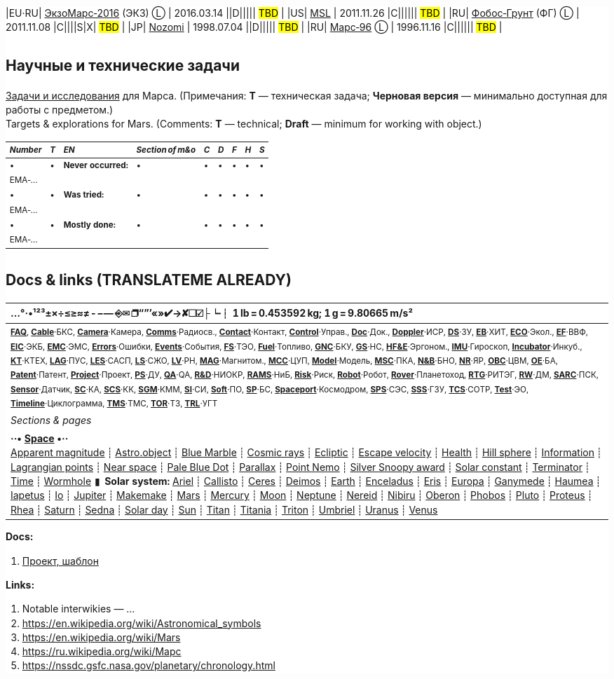 |EU·RU| [ЭкзоМарс‑2016](экзомарс_2016.md) (ЭКЗ) Ⓛ | 2016.03.14 ||D||||| <mark>TBD</mark> |
|US| [MSL](msl.md) | 2011.11.26 |C|||||| <mark>TBD</mark> |
|RU| [Фобос‑Грунт](фобос_грунт.md) (ФГ) Ⓛ | 2011.11.08 |C||||S|X| <mark>TBD</mark> |
|JP| [Nozomi](nozomi.md) | 1998.07.04 ||D||||| <mark>TBD</mark> |
|RU| [Марс‑96](mars_96.md) Ⓛ | 1996.11.16 |C|||||| <mark>TBD</mark> |

</small>



<p style="page-break-after:always"> </p>

## Научные и технические задачи
[Задачи и исследования](project.md) для Марса. (Примечания: **Т** — техническая задача; **Черновая версия** — минимально доступная для работы с предметом.)  
Targets & explorations for Mars. (Comments: **T** — technical; **Draft** — minimum for working with object.)

<small>

|*Number*|*T*|*EN*|*Section of m&o*|*C*|*D*|*F*|*H*|*S*|
|:--|:--|:--|:--|:--|:--|:--|:--|:--|
|•|•|**Never occurred:**|•|•|•|•|•|•|
|EMA‑…|||  ||||||
|•|•|**Was tried:**|•|•|•|•|•|•|
|EMA‑…|||  ||||||
|•|•|**Mostly done:**|•|•|•|•|•|•|
|EMA‑…|||  ||||||

</small>



<p style="page-break-after:always"> </p>

## Docs & links (TRANSLATEME ALREADY)
|…°·•¹²³±×÷≤≥≈≠ ‑ −— ⎆✉ ❐“”’«»✔→✘☐☑├┕┆ 1 lb = 0.453592 kg; 1 g = 9.80665 m/s²|
|:--|
|<small>**[FAQ](faq.md)**, **[Cable](cable.md)**·БКС, **[Camera](camera.md)**·Камера, **[Comms](comms.md)**·Радиосв., **[Contact](contact.md)**·Контакт, **[Control](control.md)**·Управ., **[Doc](doc.md)**·Док., **[Doppler](doppler.md)**·ИСР, **[DS](ds.md)**·ЗУ, **[EB](eb.md)**·ХИТ, **[ECO](ecology.md)**·Экол., **[EF](ef.md)**·ВВФ, **[ElC](elc.md)**·ЭКБ, **[EMC](emc.md)**·ЭМС, **[Errors](error.md)**·Ошибки, **[Events](event.md)**·События, **[FS](fs.md)**·ТЭО, **[Fuel](fuel.md)**·Топливо, **[GNC](gnc.md)**·БКУ, **[GS](scs.md)**·НС, **[HF&E](hfe.md)**·Эргоном., **[IMU](imu.md)**·Гироскоп, **[Incubator](incubator.md)**·Инкуб., **[KT](kt.md)**·КТЕХ, **[LAG](lag.md)**·ПУC, **[LES](les.md)**·САСП, **[LS](ls.md)**·СЖО, **[LV](lv.md)**·РН, **[MAG](mag.md)**·Магнитом., **[MCC](mcc.md)**·ЦУП, **[Model](model.md)**·Модель, **[MSC](sc.md)**·ПКА, **[N&B](nnb.md)**·БНО, **[NR](nr.md)**·ЯР, **[OBC](obc.md)**·ЦВМ, **[OE](oe.md)**·БА, **[Patent](патент.md)**·Патент, **[Project](project.md)**·Проект, **[PS](ps.md)**·ДУ, **[QA](quality.md)**·QA, **[R&D](rnd.md)**·НИОКР, **[RAMS](rams.md)**·НиБ, **[Risk](risk.md)**·Риск, **[Robot](robotics.md)**·Робот, **[Rover](rover.md)**·Планетоход, **[RTG](rtg.md)**·РИТЭГ, **[RW](rw.md)**·ДМ, **[SARC](sarc.md)**·ПСК, **[Sensor](sensor.md)**·Датчик, **[SC](sc.md)**·КА, **[SCS](scs.md)**·КК, **[SGM](sgm.md)**·КММ, **[SI](si.md)**·СИ, **[Soft](soft.md)**·ПО, **[SP](sp.md)**·БС, **[Spaceport](spaceport.md)**·Космодром, **[SPS](sps.md)**·СЭС, **[SSS](sss.md)**·ГЗУ, **[TCS](tcs.md)**·СОТР, **[Test](test.md)**·ЭО, **[Timeline](timeline.md)**·Циклограмма, **[TMS](tms.md)**·ТМС, **[TOR](tor.md)**·ТЗ, **[TRL](trl.md)**·УГТ</small>|
|*Sections & pages*|
|**··• [Space](index.md) •··**<br> [Apparent magnitude](app_mag.md) ┊ [Astro.object](aob.md) ┊ [Blue Marble](blue_marble.md) ┊ [Cosmic rays](cr.md) ┊ [Ecliptic](ecliptic.md) ┊ [Escape velocity](esc_vel.md) ┊ [Health](health.md) ┊ [Hill sphere](hill_sphere.md) ┊ [Information](info.md) ┊ [Lagrangian points](l_points.md) ┊ [Near space](near_sys.md) ┊ [Pale Blue Dot](pale_blue_dot.md) ┊ [Parallax](parallax.md) ┊ [Point Nemo](point_nemo.md) ┊ [Silver Snoopy award](silver_snoopy_award.md) ┊ [Solar constant](solar_const.md) ┊ [Terminator](terminator.md) ┊ [Time](time.md) ┊ [Wormhole](wormhole.md)  ▮  **Solar system:** [Ariel](ariel.md) ┊ [Callisto](callisto.md) ┊ [Ceres](ceres.md) ┊ [Deimos](deimos.md) ┊ [Earth](earth.md) ┊ [Enceladus](enceladus.md) ┊ [Eris](eris.md) ┊ [Europa](europa.md) ┊ [Ganymede](ganymede.md) ┊ [Haumea](haumea.md) ┊ [Iapetus](iapetus.md) ┊ [Io](io.md) ┊ [Jupiter](jupiter.md) ┊ [Makemake](makemake.md) ┊ [Mars](mars.md) ┊ [Mercury](mercury.md) ┊ [Moon](moon.md) ┊ [Neptune](neptune.md) ┊ [Nereid](nereid.md) ┊ [Nibiru](nibiru.md) ┊ [Oberon](oberon.md) ┊ [Phobos](phobos.md) ┊ [Pluto](pluto.md) ┊ [Proteus](proteus.md) ┊ [Rhea](rhea.md) ┊ [Saturn](saturn.md) ┊ [Sedna](sedna.md) ┊ [Solar day](solar_day.md) ┊ [Sun](sun.md) ┊ [Titan](titan.md) ┊ [Titania](titania.md) ┊ [Triton](triton.md) ┊ [Umbriel](umbriel.md) ┊ [Uranus](uranus.md) ┊ [Venus](venus.md)|

**Docs:**

   1. [Проект, шаблон](template_project.md)

**Links:**

   1. Notable interwikies — …
   1. <https://en.wikipedia.org/wiki/Astronomical_symbols>
   1. <https://en.wikipedia.org/wiki/Mars>
   1. <https://ru.wikipedia.org/wiki/Марс>
   1. <https://nssdc.gsfc.nasa.gov/planetary/chronology.html>

